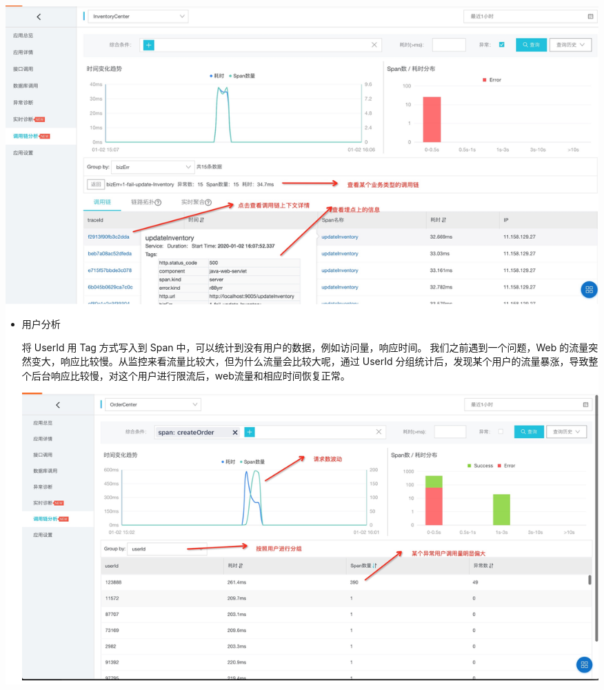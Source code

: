    ![-w1416](image/15779527219955.jpg)


* 用户分析

	将 UserId 用 Tag 方式写入到 Span 中，可以统计到没有用户的数据，例如访问量，响应时间。 我们之前遇到一个问题，Web 的流量突然变大，响应比较慢。从监控来看流量比较大，但为什么流量会比较大呢，通过 UserId 分组统计后，发现某个用户的流量暴涨，导致整个后台响应比较慢，对这个用户进行限流后，web流量和相应时间恢复正常。
  
    ![-w1439](image/15779522388413.jpg)
